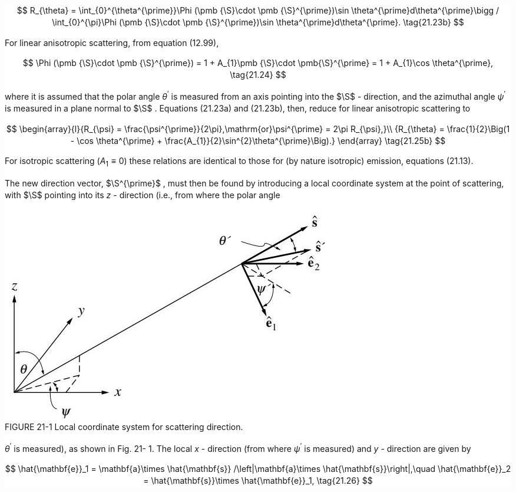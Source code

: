 $$
R_{\theta} = \int_{0}^{\theta^{\prime}}\Phi (\pmb {\S}\cdot \pmb {\S}^{\prime})\sin \theta^{\prime}d\theta^{\prime}\bigg / \int_{0}^{\pi}\Phi (\pmb {\S}\cdot \pmb {\S}^{\prime})\sin \theta^{\prime}d\theta^{\prime}. \tag{21.23b}
$$

For linear anisotropic scattering, from equation (12.99),

$$
\Phi (\pmb {\S}\cdot \pmb {\S}^{\prime}) = 1 + A_{1}\pmb {\S}\cdot \pmb{\S}^{\prime} = 1 + A_{1}\cos \theta^{\prime}, \tag{21.24}
$$

where it is assumed that the polar angle  $\theta^{\prime}$  is measured from an axis pointing into the  $\S$  - direction, and the azimuthal angle  $\psi^{\prime}$  is measured in a plane normal to  $\S$ . Equations (21.23a) and (21.23b), then, reduce for linear anisotropic scattering to

$$
\begin{array}{l}{R_{\psi} = \frac{\psi^{\prime}}{2\pi},\mathrm{or}\psi^{\prime} = 2\pi R_{\psi},}\\ {R_{\theta} = \frac{1}{2}\Big(1 - \cos \theta^{\prime} + \frac{A_{1}}{2}\sin^{2}\theta^{\prime}\Big).} \end{array} \tag{21.25b}
$$

For isotropic scattering  $(A_{1}\equiv 0)$  these relations are identical to those for (by nature isotropic) emission, equations (21.13).

The new direction vector,  $\S^{\prime}$ , must then be found by introducing a local coordinate system at the point of scattering, with  $\S$  pointing into its  $z$ - direction (i.e., from where the polar angle

![](images/6bfe985ffb9de158a38ac97e12c81f80a827c6bde875a28d275a47a845a71e7d.jpg)  
FIGURE 21-1 Local coordinate system for scattering direction.

$\theta^{\prime}$  is measured), as shown in Fig. 21- 1. The local  $x$ - direction (from where  $\psi^{\prime}$  is measured) and  $y$ - direction are given by

$$
\hat{\mathbf{e}}_1 = \mathbf{a}\times \hat{\mathbf{s}} /\left|\mathbf{a}\times \hat{\mathbf{s}}\right|,\quad \hat{\mathbf{e}}_2 = \hat{\mathbf{s}}\times \hat{\mathbf{e}}_1, \tag{21.26}
$$
